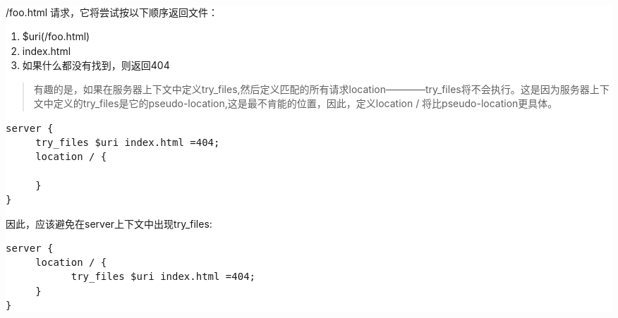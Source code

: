 /foo.html 请求，它将尝试按以下顺序返回文件：

1. $uri(/foo.html)
2. index.html
3. 如果什么都没有找到，则返回404 
>有趣的是，如果在服务器上下文中定义try_files,然后定义匹配的所有请求location————try_files将不会执行。这是因为服务器上下文中定义的try_files是它的pseudo-location,这是最不肯能的位置，因此，定义location / 将比pseudo-location更具体。

<pre>
server {
     try_files $uri index.html =404;
     location / {
  
     }
}
</pre>
因此，应该避免在server上下文中出现try_files:
<pre>
server {
     location / {
           try_files $uri index.html =404;
     }
}
</pre>






